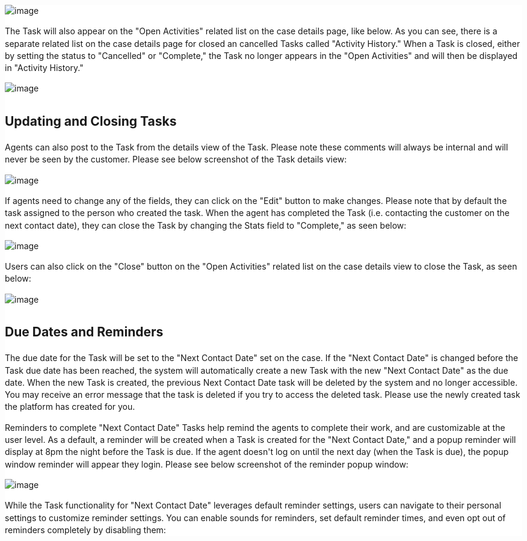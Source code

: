 ![image](https://media.github.ibm.com/user/95587/files/be2ff1ac-bfe2-11e8-8e2a-be3830f5e915)

The Task will also appear on the "Open Activities" related list on the case details page, like below. As you can see, there is a separate related list on the case details page for closed an cancelled Tasks called "Activity History." When a Task is closed, either by setting the status to "Cancelled" or "Complete," the Task no longer appears in the "Open Activities" and will then be displayed in "Activity History."

![image](https://media.github.ibm.com/user/95587/files/fd7afc62-bfe2-11e8-9143-c83f8f129118)

## <a id="taskupdate" name="taskupdate"></a>Updating and Closing Tasks

Agents can also post to the Task from the details view of the Task. Please note these comments will always be internal and will never be seen by the customer. Please see below screenshot of the Task details view:

![image](https://media.github.ibm.com/user/95587/files/37d6455a-bfe4-11e8-9a34-75d8f777c9f3)

If agents need to change any of the fields, they can click on the "Edit" button to make changes. Please note that by default the task assigned to the person who created the task. When the agent has completed the Task (i.e. contacting the customer on the next contact date), they can close the Task by changing the Stats field to "Complete," as seen below:

![image](https://media.github.ibm.com/user/95587/files/53f21ffc-bfe4-11e8-9a28-679eb33034e6)

Users can also click on the "Close" button on the "Open Activities" related list on the case details view to close the Task, as seen below:

![image](https://media.github.ibm.com/user/95587/files/69c48ef0-bfe4-11e8-962d-3c30428478c3)

## <a id="duedate" name="duedate"></a>Due Dates and Reminders

The due date for the Task will be set to the "Next Contact Date" set on the case. If the "Next Contact Date" is changed before the Task due date has been reached, the system will automatically create a new Task with the new "Next Contact Date" as the due date. When the new Task is created, the previous Next Contact Date task will be deleted by the system and no longer accessible. You may receive an error message that the task is deleted if you try to access the deleted task. Please use the newly created task the platform has created for you.

Reminders to complete "Next Contact Date" Tasks help remind the agents to complete their work, and are customizable at the user level. As a default, a reminder will be created when a Task is created for the "Next Contact Date," and a popup reminder will display at 8pm the night before the Task is due. If the agent doesn't log on until the next day (when the Task is due), the popup window reminder will appear they login. Please see below screenshot of the reminder popup window:

![image](https://media.github.ibm.com/user/95587/files/e055517c-bfe8-11e8-9931-de4c483b9092)

While the Task functionality for "Next Contact Date" leverages default reminder settings, users can navigate to their personal settings to customize reminder settings. You can enable sounds for reminders, set default reminder times, and even opt out of reminders completely by disabling them:
